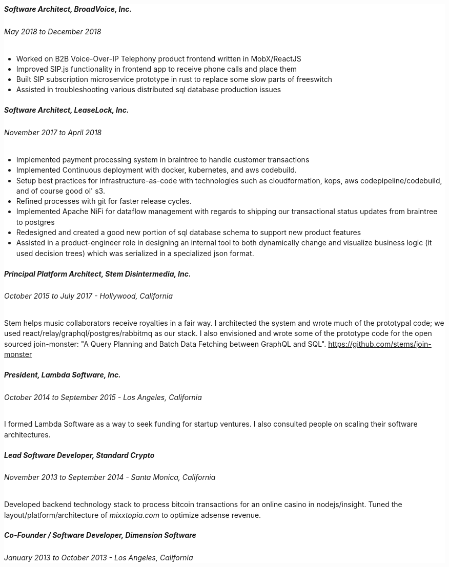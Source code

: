 
##### Software Architect, BroadVoice, Inc.

###### May 2018 to December 2018

- Worked on B2B Voice-Over-IP Telephony product frontend written in MobX/ReactJS
- Improved SIP.js functionality in frontend app to receive phone calls and place them
- Built SIP subscription microservice prototype in rust to replace some slow parts of freeswitch
- Assisted in troubleshooting various distributed sql database production issues

##### Software Architect, LeaseLock, Inc.

###### November 2017 to April 2018

- Implemented payment processing system in braintree to handle customer transactions
- Implemented Continuous deployment with docker, kubernetes, and aws codebuild.
- Setup best practices for infrastructure-as-code with technologies such as cloudformation, kops, aws codepipeline/codebuild, and of course good ol' s3.
- Refined processes with git for faster release cycles.
- Implemented Apache NiFi for dataflow management with regards to shipping our transactional status updates from braintree to postgres
- Redesigned and created a good new portion of sql database schema to support new product features
- Assisted in a product-engineer role in designing an internal tool to both dynamically change and visualize business logic (it used decision trees) which was serialized in a specialized json format.

##### Principal Platform Architect, Stem Disintermedia, Inc.

###### October 2015 to July 2017 - Hollywood, California

Stem helps music collaborators receive royalties in a fair way. I architected the system and wrote much of the prototypal code; we used react/relay/graphql/postgres/rabbitmq as our stack. I also envisioned and wrote some of the prototype code for the open sourced join-monster: "A Query Planning and Batch Data Fetching between GraphQL and SQL".
https://github.com/stems/join-monster

##### President, Lambda Software, Inc.

###### October 2014 to September 2015 - Los Angeles, California

I formed Lambda Software as a way to seek funding for startup ventures. I also consulted people on scaling their software architectures.

##### Lead Software Developer, Standard Crypto

###### November 2013 to September 2014 - Santa Monica, California

Developed backend technology stack to process bitcoin transactions for an online casino in nodejs/insight. Tuned the layout/platform/architecture of _mixxtopia.com_ to optimize adsense revenue.

##### Co-Founder / Software Developer, Dimension Software

###### January 2013 to October 2013 - Los Angeles, California
